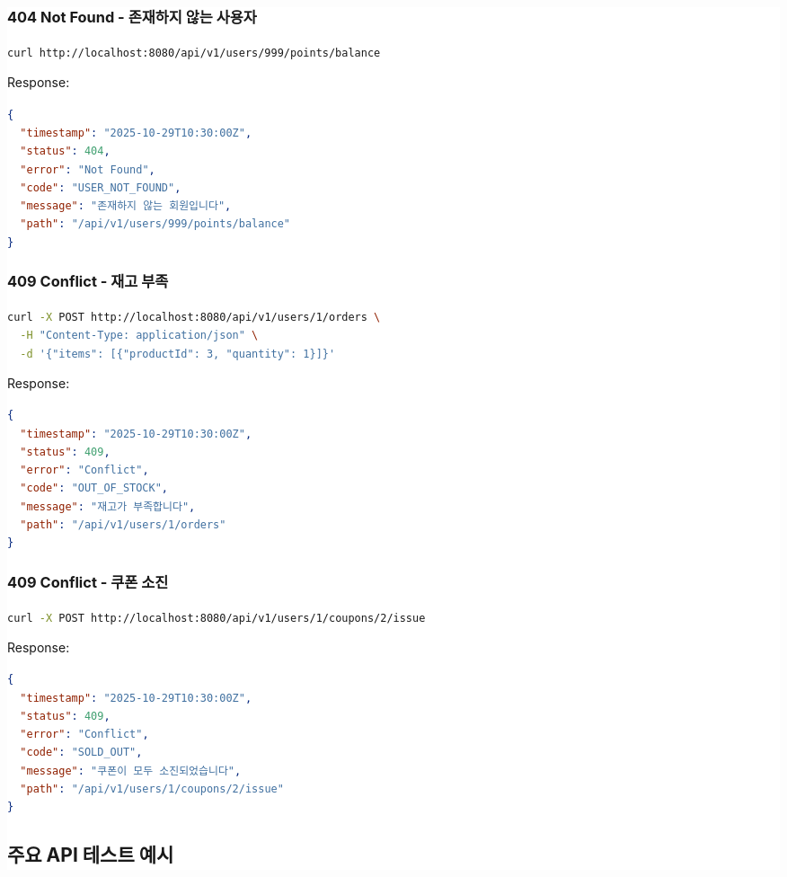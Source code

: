 ### 404 Not Found - 존재하지 않는 사용자
```bash
curl http://localhost:8080/api/v1/users/999/points/balance
```
Response:
```json
{
  "timestamp": "2025-10-29T10:30:00Z",
  "status": 404,
  "error": "Not Found",
  "code": "USER_NOT_FOUND",
  "message": "존재하지 않는 회원입니다",
  "path": "/api/v1/users/999/points/balance"
}
```

### 409 Conflict - 재고 부족
```bash
curl -X POST http://localhost:8080/api/v1/users/1/orders \
  -H "Content-Type: application/json" \
  -d '{"items": [{"productId": 3, "quantity": 1}]}'
```
Response:
```json
{
  "timestamp": "2025-10-29T10:30:00Z",
  "status": 409,
  "error": "Conflict",
  "code": "OUT_OF_STOCK",
  "message": "재고가 부족합니다",
  "path": "/api/v1/users/1/orders"
}
```

### 409 Conflict - 쿠폰 소진
```bash
curl -X POST http://localhost:8080/api/v1/users/1/coupons/2/issue
```
Response:
```json
{
  "timestamp": "2025-10-29T10:30:00Z",
  "status": 409,
  "error": "Conflict",
  "code": "SOLD_OUT",
  "message": "쿠폰이 모두 소진되었습니다",
  "path": "/api/v1/users/1/coupons/2/issue"
}
```

## 주요 API 테스트 예시
